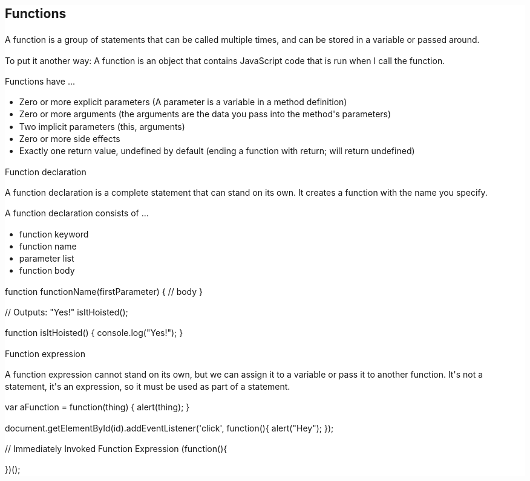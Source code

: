 ## Functions

A function is a group of statements that can be called multiple times, and can be stored in a variable or passed around.

To put it another way: A function is an object that contains JavaScript code that is run when I call the function.

Functions have ...

* Zero or more explicit parameters (A parameter is a variable in a method definition)
* Zero or more arguments (the arguments are the data you pass into the method's parameters)
* Two implicit parameters (this, arguments)
* Zero or more side effects
* Exactly one return value, undefined by default (ending a function with return; will return undefined)

Function declaration

A function declaration is a complete statement that can stand on its own. It creates a function with the name you specify.

A function declaration consists of ...

* function keyword
* function name
* parameter list
* function body

function functionName(firstParameter) {
  // body
}

// Outputs: "Yes!"
isItHoisted();

function isItHoisted() {
    console.log("Yes!");
}

Function expression

A function expression cannot stand on its own, but we can assign it to a variable or pass it to another function. It's not a statement, it's an expression, so it must be used as part of a statement.

var aFunction = function(thing) {
  alert(thing);
}

document.getElementById(id).addEventListener('click', function(){
  alert("Hey");
});

// Immediately Invoked Function Expression
(function(){

})();

